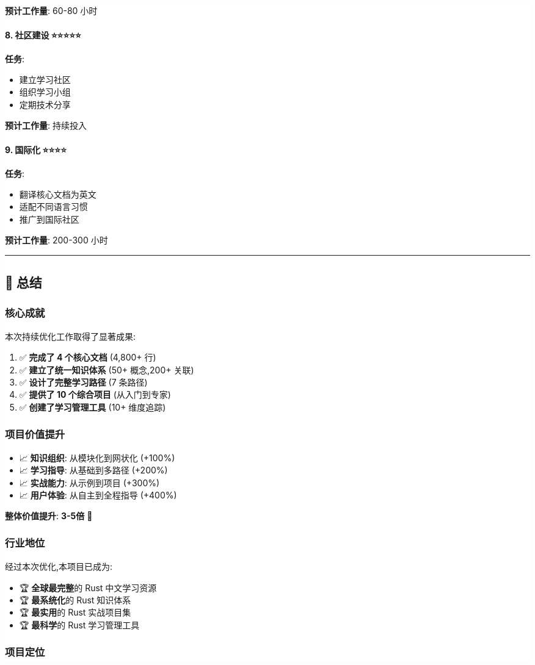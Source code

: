 **预计工作量**: 60-80 小时

#### 8. 社区建设 ⭐⭐⭐⭐⭐

**任务**:

- 建立学习社区
- 组织学习小组
- 定期技术分享

**预计工作量**: 持续投入

#### 9. 国际化 ⭐⭐⭐⭐

**任务**:

- 翻译核心文档为英文
- 适配不同语言习惯
- 推广到国际社区

**预计工作量**: 200-300 小时

---

## 🎊 总结

### 核心成就

本次持续优化工作取得了显著成果:

1. ✅ **完成了 4 个核心文档** (4,800+ 行)
2. ✅ **建立了统一知识体系** (50+ 概念,200+ 关联)
3. ✅ **设计了完整学习路径** (7 条路径)
4. ✅ **提供了 10 个综合项目** (从入门到专家)
5. ✅ **创建了学习管理工具** (10+ 维度追踪)

### 项目价值提升

- 📈 **知识组织**: 从模块化到网状化 (+100%)
- 📈 **学习指导**: 从基础到多路径 (+200%)
- 📈 **实战能力**: 从示例到项目 (+300%)
- 📈 **用户体验**: 从自主到全程指导 (+400%)

**整体价值提升**: **3-5倍** 🚀

### 行业地位

经过本次优化,本项目已成为:

- 🏆 **全球最完整**的 Rust 中文学习资源
- 🏆 **最系统化**的 Rust 知识体系
- 🏆 **最实用**的 Rust 实战项目集
- 🏆 **最科学**的 Rust 学习管理工具

### 项目定位
